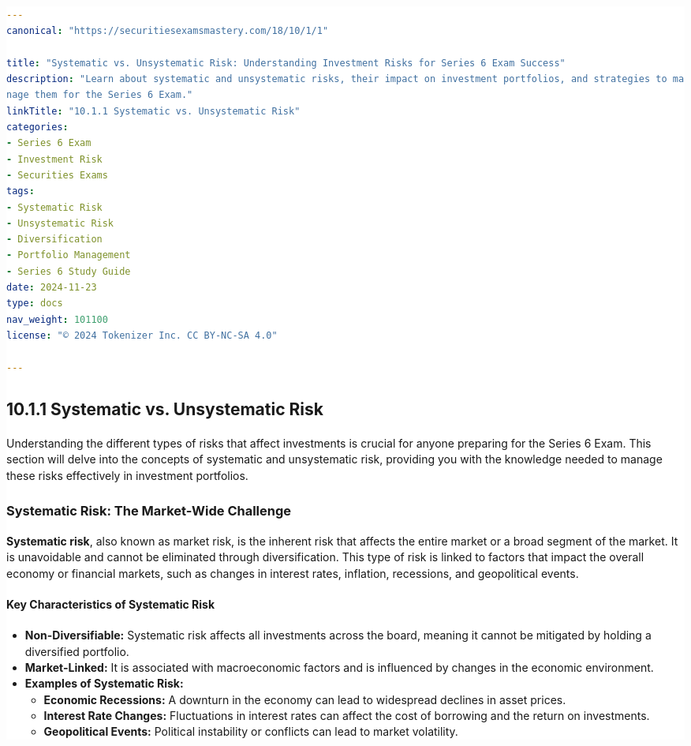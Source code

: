 ```yaml
---
canonical: "https://securitiesexamsmastery.com/18/10/1/1"

title: "Systematic vs. Unsystematic Risk: Understanding Investment Risks for Series 6 Exam Success"
description: "Learn about systematic and unsystematic risks, their impact on investment portfolios, and strategies to manage them for the Series 6 Exam."
linkTitle: "10.1.1 Systematic vs. Unsystematic Risk"
categories:
- Series 6 Exam
- Investment Risk
- Securities Exams
tags:
- Systematic Risk
- Unsystematic Risk
- Diversification
- Portfolio Management
- Series 6 Study Guide
date: 2024-11-23
type: docs
nav_weight: 101100
license: "© 2024 Tokenizer Inc. CC BY-NC-SA 4.0"

---
```


## 10.1.1 Systematic vs. Unsystematic Risk

Understanding the different types of risks that affect investments is crucial for anyone preparing for the Series 6 Exam. This section will delve into the concepts of systematic and unsystematic risk, providing you with the knowledge needed to manage these risks effectively in investment portfolios.

### Systematic Risk: The Market-Wide Challenge

**Systematic risk**, also known as market risk, is the inherent risk that affects the entire market or a broad segment of the market. It is unavoidable and cannot be eliminated through diversification. This type of risk is linked to factors that impact the overall economy or financial markets, such as changes in interest rates, inflation, recessions, and geopolitical events.

#### Key Characteristics of Systematic Risk

- **Non-Diversifiable:** Systematic risk affects all investments across the board, meaning it cannot be mitigated by holding a diversified portfolio.
- **Market-Linked:** It is associated with macroeconomic factors and is influenced by changes in the economic environment.
- **Examples of Systematic Risk:**
  - **Economic Recessions:** A downturn in the economy can lead to widespread declines in asset prices.
  - **Interest Rate Changes:** Fluctuations in interest rates can affect the cost of borrowing and the return on investments.
  - **Geopolitical Events:** Political instability or conflicts can lead to market volatility.
